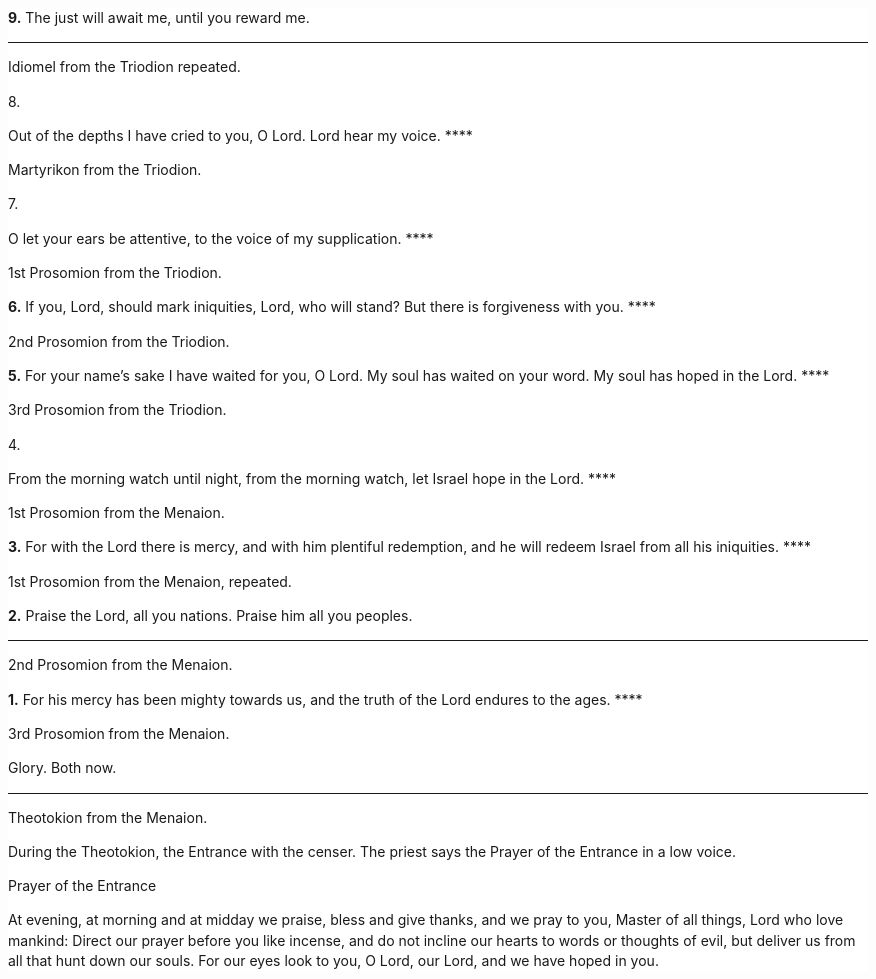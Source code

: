 **9.** The just will await me, until you reward me.

****

Idiomel from the Triodion repeated.

8\.

Out of the depths I have cried to you, O Lord. Lord hear my voice. ****

Martyrikon from the Triodion.

7\.

O let your ears be attentive, to the voice of my supplication. ****

1st Prosomion from the Triodion.

**6.** If you, Lord, should mark iniquities, Lord, who will stand? But
there is forgiveness with you. ****

2nd Prosomion from the Triodion.

**5.** For your name’s sake I have waited for you, O Lord. My soul has
waited on your word. My soul has hoped in the Lord. ****

3rd Prosomion from the Triodion.

4\.

From the morning watch until night, from the morning watch, let Israel
hope in the Lord. ****

1st Prosomion from the Menaion.

**3.** For with the Lord there is mercy, and with him plentiful
redemption, and he will redeem Israel from all his iniquities. ****

1st Prosomion from the Menaion, repeated.

**2.** Praise the Lord, all you nations. Praise him all you peoples.
****

2nd Prosomion from the Menaion.

**1.** For his mercy has been mighty towards us, and the truth of the
Lord endures to the ages. ****

3rd Prosomion from the Menaion.

Glory. Both now.

****

Theotokion from the Menaion.

During the Theotokion, the Entrance with the censer. The priest says the
Prayer of the Entrance in a low voice.

Prayer of the Entrance

At evening, at morning and at midday we praise, bless and give thanks,
and we pray to you, Master of all things, Lord who love mankind: Direct
our prayer before you like incense, and do not incline our hearts to
words or thoughts of evil, but deliver us from all that hunt down our
souls. For our eyes look to you, O Lord, our Lord, and we have hoped in
you.
